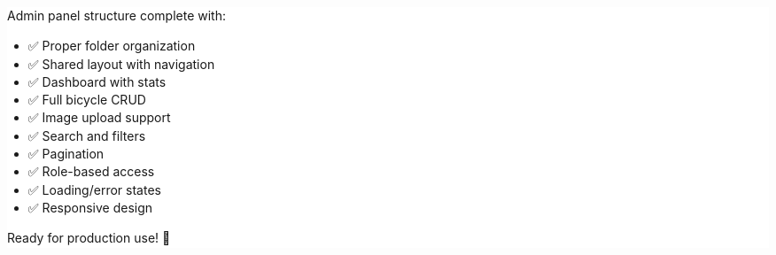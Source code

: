 Admin panel structure complete with:
- ✅ Proper folder organization
- ✅ Shared layout with navigation
- ✅ Dashboard with stats
- ✅ Full bicycle CRUD
- ✅ Image upload support
- ✅ Search and filters
- ✅ Pagination
- ✅ Role-based access
- ✅ Loading/error states
- ✅ Responsive design

Ready for production use! 🚀
